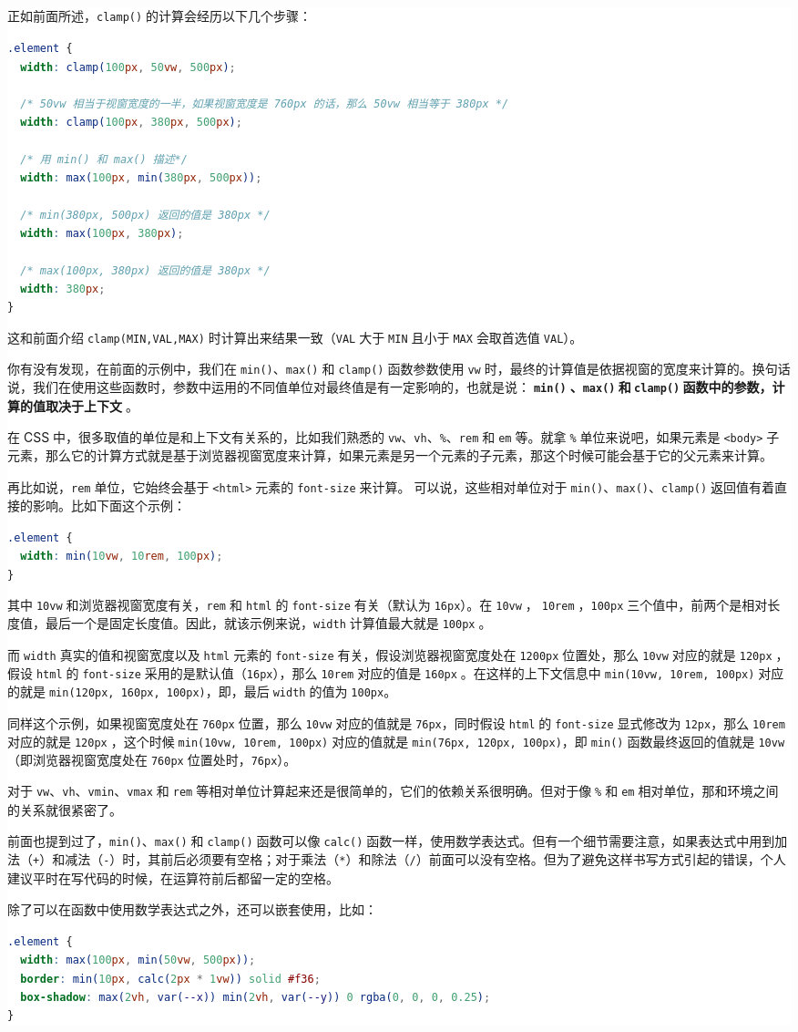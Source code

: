正如前面所述，`clamp()` 的计算会经历以下几个步骤：

```css
.element {
  width: clamp(100px, 50vw, 500px);

  /* 50vw 相当于视窗宽度的一半，如果视窗宽度是 760px 的话，那么 50vw 相当等于 380px */
  width: clamp(100px, 380px, 500px);

  /* 用 min() 和 max() 描述*/
  width: max(100px, min(380px, 500px));

  /* min(380px, 500px) 返回的值是 380px */
  width: max(100px, 380px);

  /* max(100px, 380px) 返回的值是 380px */
  width: 380px;
}
```

这和前面介绍 `clamp(MIN,VAL,MAX)` 时计算出来结果一致（`VAL` 大于 `MIN` 且小于 `MAX` 会取首选值 `VAL`）。

你有没有发现，在前面的示例中，我们在 `min()`、`max()` 和 `clamp()` 函数参数使用 `vw` 时，最终的计算值是依据视窗的宽度来计算的。换句话说，我们在使用这些函数时，参数中运用的不同值单位对最终值是有一定影响的，也就是说： **`min()`** **、`max()` 和 `clamp()` 函数中的参数，计算的值取决于上下文** 。

在 CSS 中，很多取值的单位是和上下文有关系的，比如我们熟悉的 `vw`、`vh`、`%`、`rem` 和 `em` 等。就拿 `%` 单位来说吧，如果元素是 `<body>` 子元素，那么它的计算方式就是基于浏览器视窗宽度来计算，如果元素是另一个元素的子元素，那这个时候可能会基于它的父元素来计算。

再比如说，`rem` 单位，它始终会基于 `<html>` 元素的 `font-size` 来计算。 可以说，这些相对单位对于 `min()`、`max()`、`clamp()` 返回值有着直接的影响。比如下面这个示例：

```css
.element {
  width: min(10vw, 10rem, 100px);
}
```

其中 `10vw` 和浏览器视窗宽度有关，`rem` 和 `html` 的 `font-size` 有关（默认为 `16px`）。在 `10vw` ， `10rem` ，`100px` 三个值中，前两个是相对长度值，最后一个是固定长度值。因此，就该示例来说，`width` 计算值最大就是 `100px` 。

而 `width` 真实的值和视窗宽度以及 `html` 元素的 `font-size` 有关，假设浏览器视窗宽度处在 `1200px` 位置处，那么 `10vw` 对应的就是 `120px` ，假设 `html` 的 `font-size` 采用的是默认值（`16px`），那么 `10rem` 对应的值是 `160px` 。在这样的上下文信息中 `min(10vw, 10rem, 100px)` 对应的就是 `min(120px, 160px, 100px)`，即，最后 `width` 的值为 `100px`。

同样这个示例，如果视窗宽度处在 `760px` 位置，那么 `10vw` 对应的值就是 `76px`，同时假设 `html` 的 `font-size` 显式修改为 `12px`，那么 `10rem` 对应的就是 `120px` ，这个时候 `min(10vw, 10rem, 100px)` 对应的值就是 `min(76px, 120px, 100px)`，即 `min()` 函数最终返回的值就是 `10vw`（即浏览器视窗宽度处在 `760px` 位置处时，`76px`）。

对于 `vw`、`vh`、`vmin`、`vmax` 和 `rem` 等相对单位计算起来还是很简单的，它们的依赖关系很明确。但对于像 `%` 和 `em` 相对单位，那和环境之间的关系就很紧密了。

前面也提到过了，`min()`、`max()` 和 `clamp()` 函数可以像 `calc()` 函数一样，使用数学表达式。但有一个细节需要注意，如果表达式中用到加法（`+`）和减法（`-`）时，其前后必须要有空格；对于乘法（`*`）和除法（`/`）前面可以没有空格。但为了避免这样书写方式引起的错误，个人建议平时在写代码的时候，在运算符前后都留一定的空格。

除了可以在函数中使用数学表达式之外，还可以嵌套使用，比如：

```css
.element {
  width: max(100px, min(50vw, 500px));
  border: min(10px, calc(2px * 1vw)) solid #f36;
  box-shadow: max(2vh, var(--x)) min(2vh, var(--y)) 0 rgba(0, 0, 0, 0.25);
}
```
